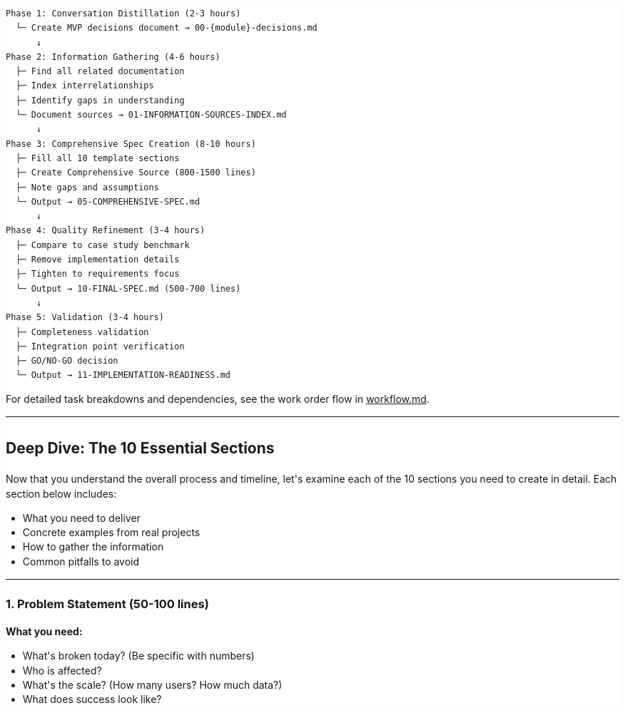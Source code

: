 ```
Phase 1: Conversation Distillation (2-3 hours)
  └─ Create MVP decisions document → 00-{module}-decisions.md
      ↓
Phase 2: Information Gathering (4-6 hours)
  ├─ Find all related documentation
  ├─ Index interrelationships
  ├─ Identify gaps in understanding
  └─ Document sources → 01-INFORMATION-SOURCES-INDEX.md
      ↓
Phase 3: Comprehensive Spec Creation (8-10 hours)
  ├─ Fill all 10 template sections
  ├─ Create Comprehensive Source (800-1500 lines)
  ├─ Note gaps and assumptions
  └─ Output → 05-COMPREHENSIVE-SPEC.md
      ↓
Phase 4: Quality Refinement (3-4 hours)
  ├─ Compare to case study benchmark
  ├─ Remove implementation details
  ├─ Tighten to requirements focus
  └─ Output → 10-FINAL-SPEC.md (500-700 lines)
      ↓
Phase 5: Validation (3-4 hours)
  ├─ Completeness validation
  ├─ Integration point verification
  ├─ GO/NO-GO decision
  └─ Output → 11-IMPLEMENTATION-READINESS.md
```

For detailed task breakdowns and dependencies, see the work order flow in [workflow.md](workflow.md).

---

## Deep Dive: The 10 Essential Sections

Now that you understand the overall process and timeline, let's examine each of the 10 sections you need to create in detail. Each section below includes:
- What you need to deliver
- Concrete examples from real projects
- How to gather the information
- Common pitfalls to avoid

---

### 1. Problem Statement (50-100 lines)

**What you need:**

- What's broken today? (Be specific with numbers)
- Who is affected?
- What's the scale? (How many users? How much data?)
- What does success look like?
